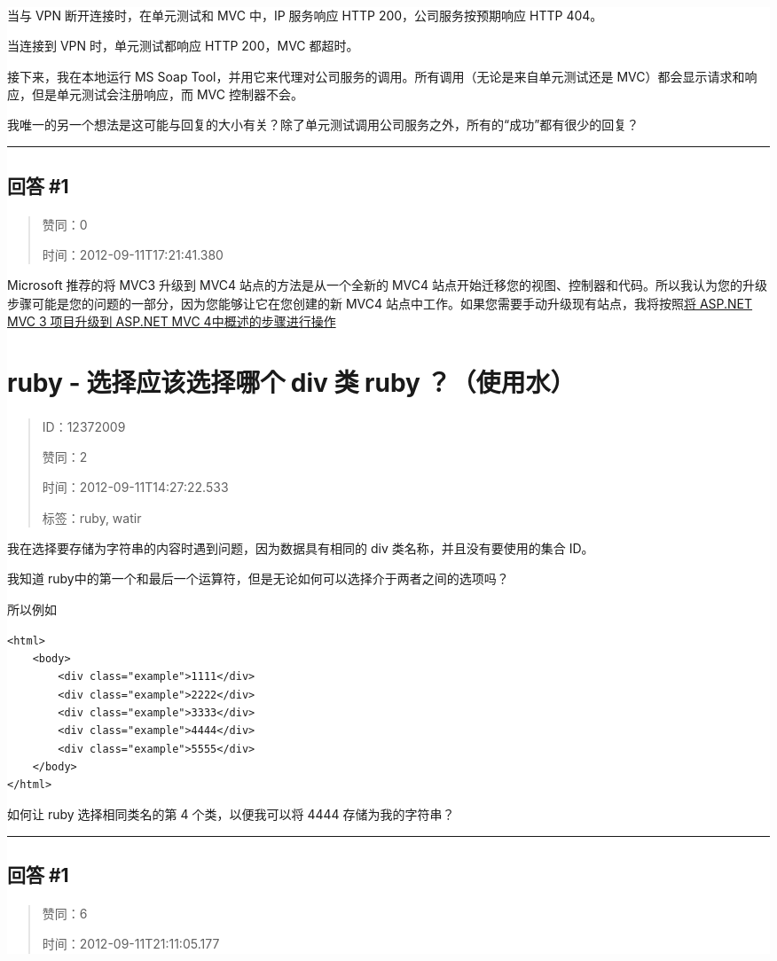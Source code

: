 当与 VPN 断开连接时，在单元测试和 MVC 中，IP 服务响应 HTTP 200，公司服务按预期响应 HTTP 404。

当连接到 VPN 时，单元测试都响应 HTTP 200，MVC 都超时。

接下来，我在本地运行 MS Soap Tool，并用它来代理对公司服务的调用。所有调用（无论是来自单元测试还是 MVC）都会显示请求和响应，但是单元测试会注册响应，而 MVC 控制器不会。

我唯一的另一个想法是这可能与回复的大小有关？除了单元测试调用公司服务之外，所有的“成功”都有很少的回复？

* * *

## 回答 #1

> 赞同：0
> 
> 时间：2012-09-11T17:21:41.380

Microsoft 推荐的将 MVC3 升级到 MVC4 站点的方法是从一个全新的 MVC4 站点开始迁移您的视图、控制器和代码。所以我认为您的升级步骤可能是您的问题的一部分，因为您能够让它在您创建的新 MVC4 站点中工作。如果您需要手动升级现有站点，我将按照[将 ASP.NET MVC 3 项目升级到 ASP.NET MVC 4中概述的步骤进行操作](http://www.asp.net/whitepapers/mvc4-release-notes#_Toc303253806)

# ruby - 选择应该选择哪个 div 类 ruby ？（使用水）

> ID：12372009
> 
> 赞同：2
> 
> 时间：2012-09-11T14:27:22.533
> 
> 标签：ruby, watir

我在选择要存储为字符串的内容时遇到问题，因为数据具有相同的 div 类名称，并且没有要使用的集合 ID。

我知道 ruby​​ 中的第一个和最后一个运算符，但是无论如何可以选择介于两者之间的选项吗？

所以例如

```
<html>
    <body>
        <div class="example">1111</div>
        <div class="example">2222</div>
        <div class="example">3333</div>
        <div class="example">4444</div>
        <div class="example">5555</div>
    </body>
</html> 
```

如何让 ruby​​ 选择相同类名的第 4 个类，以便我可以将 4444 存储为我的字符串？

* * *

## 回答 #1

> 赞同：6
> 
> 时间：2012-09-11T21:11:05.177
